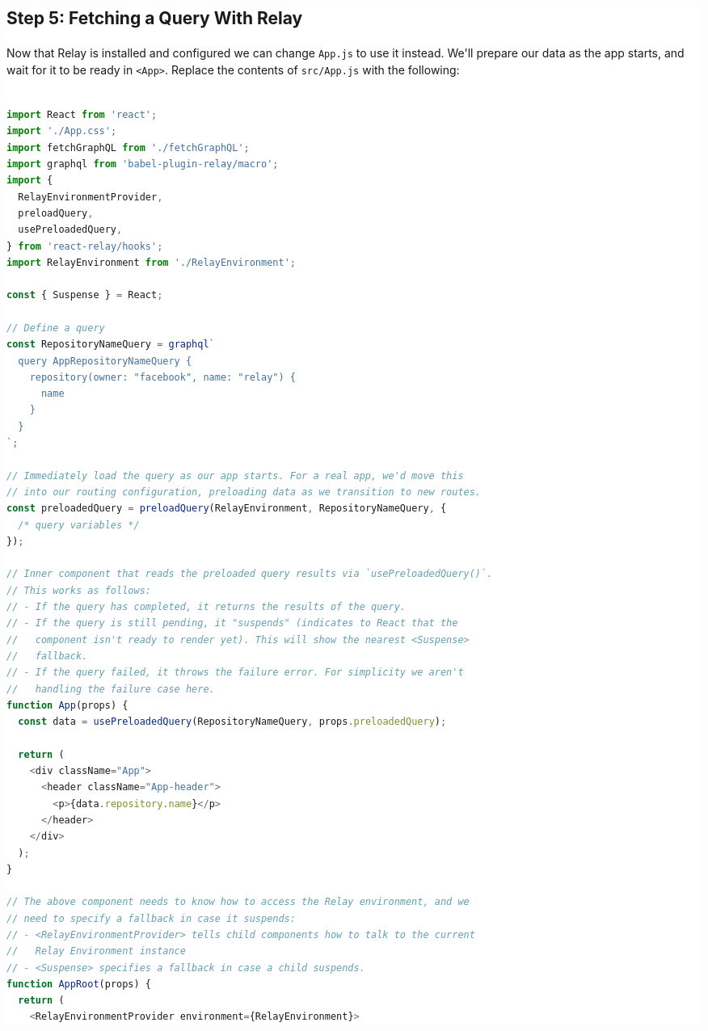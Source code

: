 ## Step 5: Fetching a Query With Relay

Now that Relay is installed and configured we can change `App.js` to use it instead. We'll prepare our data as the app starts, and wait for it to be ready in `<App>`. Replace the contents of `src/App.js` with the following:

```javascript

import React from 'react';
import './App.css';
import fetchGraphQL from './fetchGraphQL';
import graphql from 'babel-plugin-relay/macro';
import {
  RelayEnvironmentProvider,
  preloadQuery,
  usePreloadedQuery,
} from 'react-relay/hooks';
import RelayEnvironment from './RelayEnvironment';

const { Suspense } = React;

// Define a query
const RepositoryNameQuery = graphql`
  query AppRepositoryNameQuery {
    repository(owner: "facebook", name: "relay") {
      name
    }
  }
`;

// Immediately load the query as our app starts. For a real app, we'd move this
// into our routing configuration, preloading data as we transition to new routes.
const preloadedQuery = preloadQuery(RelayEnvironment, RepositoryNameQuery, {
  /* query variables */
});

// Inner component that reads the preloaded query results via `usePreloadedQuery()`.
// This works as follows:
// - If the query has completed, it returns the results of the query.
// - If the query is still pending, it "suspends" (indicates to React that the
//   component isn't ready to render yet). This will show the nearest <Suspense>
//   fallback.
// - If the query failed, it throws the failure error. For simplicity we aren't
//   handling the failure case here.
function App(props) {
  const data = usePreloadedQuery(RepositoryNameQuery, props.preloadedQuery);

  return (
    <div className="App">
      <header className="App-header">
        <p>{data.repository.name}</p>
      </header>
    </div>
  );
}

// The above component needs to know how to access the Relay environment, and we
// need to specify a fallback in case it suspends:
// - <RelayEnvironmentProvider> tells child components how to talk to the current
//   Relay Environment instance
// - <Suspense> specifies a fallback in case a child suspends.
function AppRoot(props) {
  return (
    <RelayEnvironmentProvider environment={RelayEnvironment}>
```